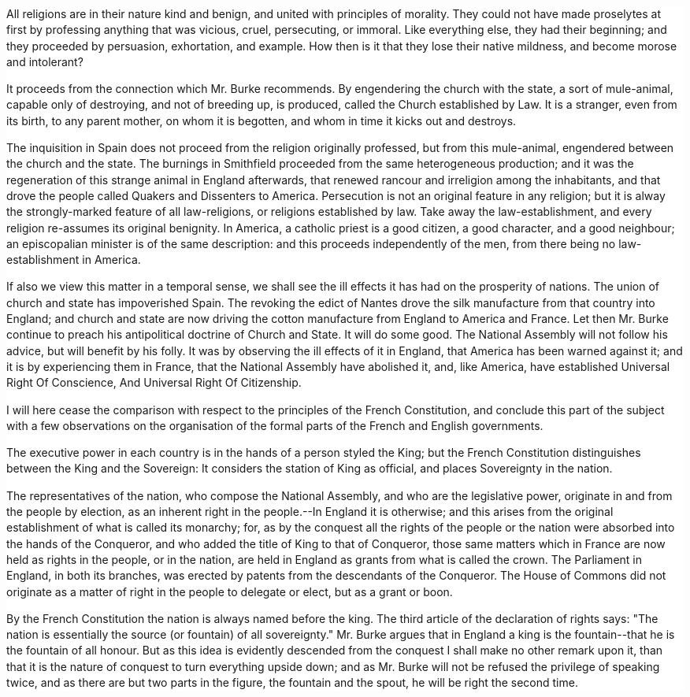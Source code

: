 All religions are in their nature kind and benign, and united with principles of morality. They could not have made proselytes at first by professing anything that was vicious, cruel, persecuting, or immoral. Like everything else, they had their beginning; and they proceeded by persuasion, exhortation, and example. How then is it that they lose their native mildness, and become morose and intolerant? 

It proceeds from the connection which Mr. Burke recommends. By engendering the church with the state, a sort of mule-animal, capable only of destroying, and not of breeding up, is produced, called the Church established by Law. It is a stranger, even from its birth, to any parent mother, on whom it is begotten, and whom in time it kicks out and destroys. 

The inquisition in Spain does not proceed from the religion originally professed, but from this mule-animal, engendered between the church and the state. The burnings in Smithfield proceeded from the same heterogeneous production; and it was the regeneration of this strange animal in England afterwards, that renewed rancour and irreligion among the inhabitants, and that drove the people called Quakers and Dissenters to America. Persecution is not an original feature in any religion; but it is alway the strongly-marked feature of all law-religions, or religions established by law. Take away the law-establishment, and every religion re-assumes its original benignity. In America, a catholic priest is a good citizen, a good character, and a good neighbour; an episcopalian minister is of the same description: and this proceeds independently of the men, from there being no law-establishment in America. 

If also we view this matter in a temporal sense, we shall see the ill effects it has had on the prosperity of nations. The union of church and state has impoverished Spain. The revoking the edict of Nantes drove the silk manufacture from that country into England; and church and state are now driving the cotton manufacture from England to America and France. Let then Mr. Burke continue to preach his antipolitical doctrine of Church and State. It will do some good. The National Assembly will not follow his advice, but will benefit by his folly. It was by observing the ill effects of it in England, that America has been warned against it; and it is by experiencing them in France, that the National Assembly have abolished it, and, like America, have established Universal Right Of Conscience, And Universal Right Of Citizenship.

I will here cease the comparison with respect to the principles of the French Constitution, and conclude this part of the subject with a few observations on the organisation of the formal parts of the French and English governments. 

The executive power in each country is in the hands of a person styled the King; but the French Constitution distinguishes between the King and the Sovereign: It considers the station of King as official, and places Sovereignty in the nation. 

The representatives of the nation, who compose the National Assembly, and who are the legislative power, originate in and from the people by election, as an inherent right in the people.--In England it is otherwise; and this arises from the original establishment of what is called its monarchy; for, as by the conquest all the rights of the people or the nation were absorbed into the hands of the Conqueror, and who added the title of King to that of Conqueror, those same matters which in France are now held as rights in the people, or in the nation, are held in England as grants from what is called the crown. The Parliament in England, in both its branches, was erected by patents from the descendants of the Conqueror. The House of Commons did not originate as a matter of right in the people to delegate or elect, but as a grant or boon. 

By the French Constitution the nation is always named before the king. The third article of the declaration of rights says: "The nation is essentially the source (or fountain) of all sovereignty." Mr. Burke argues that in England a king is the fountain--that he is the fountain of all honour. But as this idea is evidently descended from the conquest I shall make no other remark upon it, than that it is the nature of conquest to turn everything upside down; and as Mr. Burke will not be refused the privilege of speaking twice, and as there are but two parts in the figure, the fountain and the spout, he will be right the second time. 
